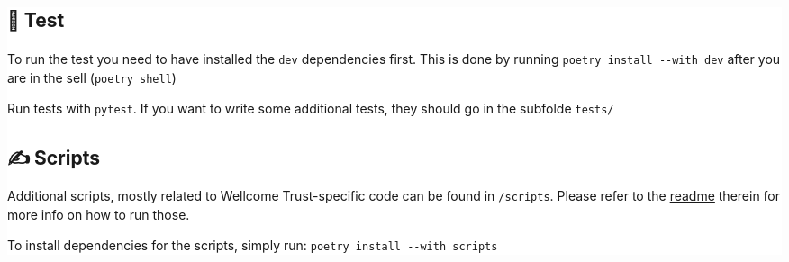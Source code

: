 ## 🚦 Test

To run the test you need to have installed the `dev` dependencies first.
This is done by running `poetry install --with dev` after you are in the sell (`poetry shell`)

Run tests with `pytest`. If you want to write some additional tests,
they should go in the subfolde `tests/`


## ✍️ Scripts

Additional scripts, mostly related to Wellcome Trust-specific code can be
found in `/scripts`. Please refer to the [readme](scripts/README.md) therein for more info
on how to run those.

To install dependencies for the scripts, simply run:
`poetry install --with scripts`

